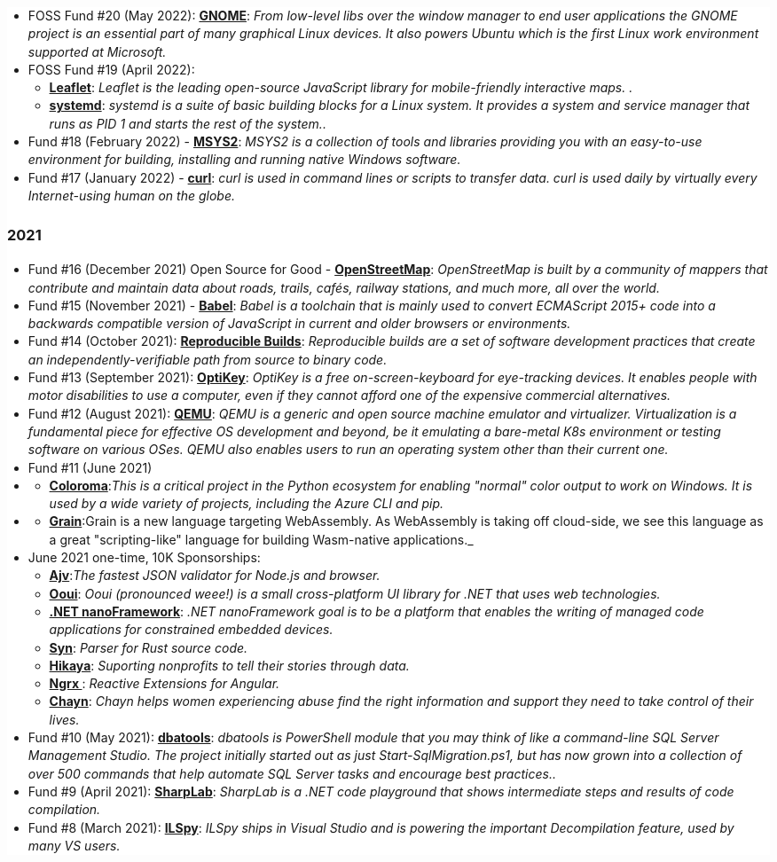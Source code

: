 - FOSS Fund #20 (May 2022):  **[GNOME](https://www.gnome.org/)**: _From low-level libs over the window manager to end user applications the GNOME project is an essential part of many graphical Linux devices. It also powers Ubuntu which is the first Linux work environment supported at Microsoft._
- FOSS Fund #19 (April 2022): 
  -  **[Leaflet](https://github.com/Leaflet/Leaflet)**: _Leaflet is the leading open-source JavaScript library for mobile-friendly interactive maps. ._
  -  **[systemd](https://systemd.io/)**: _systemd is a suite of basic building blocks for a Linux system. It provides a system and service manager that runs as PID 1 and starts the rest of the system.._
- Fund #18 (February 2022) - **[MSYS2](https://www.msys2.org/)**: _MSYS2 is a collection of tools and libraries providing you with an easy-to-use environment for building, installing and running native Windows software._
- Fund #17 (January 2022) - **[curl](https://curl.se/)**: _curl is used in command lines or scripts to transfer data. curl is used daily by virtually every Internet-using human on the globe._

### 2021
- Fund #16 (December 2021) Open Source for Good - **[OpenStreetMap](https://www.openstreetmap.org/about)**: _OpenStreetMap is built by a community of mappers that contribute and maintain data about roads, trails, cafés, railway stations, and much more, all over the world._
- Fund #15 (November 2021) - **[Babel](https://github.com/sponsors/babel)**: _Babel is a toolchain that is mainly used to convert ECMAScript 2015+ code into a backwards compatible version of JavaScript in current and older browsers or environments._
- Fund #14 (October 2021):  **[Reproducible Builds](https://reproducible-builds.org/)**: _Reproducible builds are a set of software development practices that create an independently-verifiable path from source to binary code._
- Fund #13 (September 2021): **[OptiKey](https://github.com/OptiKey/OptiKey)**: _OptiKey is a free on-screen-keyboard for eye-tracking devices. It enables people with motor disabilities to use a computer, even if they cannot afford one of the expensive commercial alternatives._
- Fund #12 (August 2021): **[QEMU](https://www.qemu.org/)**: _QEMU is a generic and open source machine emulator and virtualizer. Virtualization is a fundamental piece for effective OS development and beyond, be it emulating a bare-metal K8s environment or testing software on various OSes. QEMU also enables users to run an operating system other than their current one._
- Fund #11 (June 2021)
- -  **[Coloroma](https://github.com/tartley/colorama)**:_This is a critical project in the Python ecosystem for enabling "normal" color output to work on Windows. It is used by a wide variety of projects, including the Azure CLI and pip._
- -  **[Grain](https://github.com/grain-lang/grain)**:Grain is a new language targeting WebAssembly. As WebAssembly is taking off cloud-side, we see this language as a great "scripting-like" language for building Wasm-native applications._
- June 2021 one-time, 10K Sponsorships: 
  -  **[Ajv](https://github.com/ajv-validator/ajv)**:_The fastest JSON validator for Node.js and browser._
  -  **[Ooui](https://github.com/praeclarum/Ooui)**: _Ooui (pronounced weee!) is a small cross-platform UI library for .NET that uses web technologies._
  -  **[.NET nanoFramework](https://github.com/nanoframework/home)**: _.NET nanoFramework goal is to be a platform that enables the writing of managed code applications for constrained embedded devices._
  -  **[Syn](https://github.com/dtolnay/syn)**: _Parser for Rust source code._
  -  **[Hikaya](https://github.com/orgs/hikaya-io/repositories)**: _Suporting nonprofits to tell their stories through data._
  -  **[Ngrx ](https://github.com/ngrx/)**: _Reactive Extensions for Angular._
  -  **[Chayn](https://github.com/sponsors/chaynHQ)**: _Chayn helps women experiencing abuse find the right information and support they need to take control of their lives._
- Fund #10 (May 2021): **[dbatools](https://dbatools.io/)**: _dbatools is PowerShell module that you may think of like a command-line SQL Server Management Studio. The project initially started out as just Start-SqlMigration.ps1, but has now grown into a collection of over 500 commands that help automate SQL Server tasks and encourage best practices.._
- Fund #9 (April 2021): **[SharpLab](https://github.com/ashmind/SharpLab)**: _SharpLab is a .NET code playground that shows intermediate steps and results of code compilation._
- Fund #8 (March 2021): **[ILSpy](https://github.com/icsharpcode/ilspy)**: _ILSpy ships in Visual Studio and is powering the important Decompilation feature, used by many VS users._